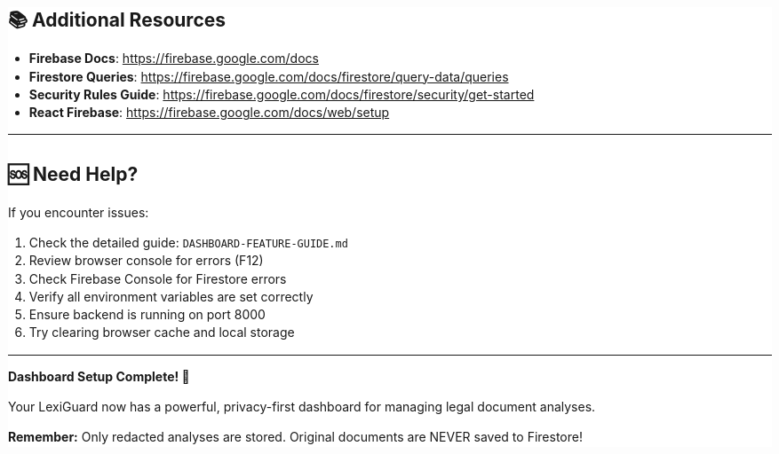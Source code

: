 
## 📚 Additional Resources

- **Firebase Docs**: https://firebase.google.com/docs
- **Firestore Queries**: https://firebase.google.com/docs/firestore/query-data/queries
- **Security Rules Guide**: https://firebase.google.com/docs/firestore/security/get-started
- **React Firebase**: https://firebase.google.com/docs/web/setup

---

## 🆘 Need Help?

If you encounter issues:

1. Check the detailed guide: `DASHBOARD-FEATURE-GUIDE.md`
2. Review browser console for errors (F12)
3. Check Firebase Console for Firestore errors
4. Verify all environment variables are set correctly
5. Ensure backend is running on port 8000
6. Try clearing browser cache and local storage

---

**Dashboard Setup Complete! 🎉**

Your LexiGuard now has a powerful, privacy-first dashboard for managing legal document analyses.

**Remember:** Only redacted analyses are stored. Original documents are NEVER saved to Firestore!
